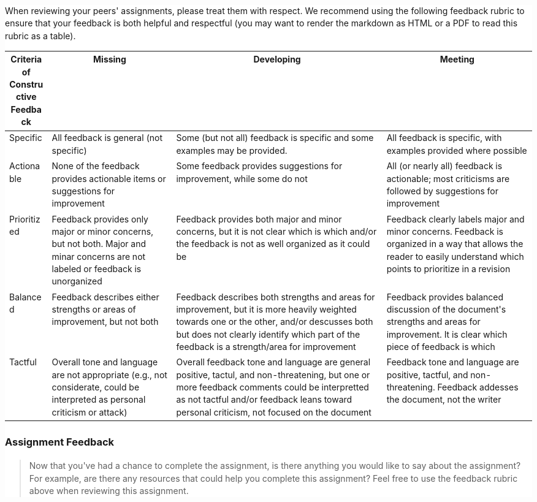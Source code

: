 When reviewing your peers' assignments, please treat them with respect. We
recommend using the following feedback rubric to ensure that your feedback is
both helpful and respectful (you may want to render the markdown as HTML or a
PDF to read this rubric as a table).

| Criteria of Constructive Feedback | Missing                                                                                                                           | Developing                                                                                                                                                                                                                                | Meeting                                                                                                                                                               |
| --------------------------------- | --------------------------------------------------------------------------------------------------------------------------------- | ----------------------------------------------------------------------------------------------------------------------------------------------------------------------------------------------------------------------------------------- | --------------------------------------------------------------------------------------------------------------------------------------------------------------------- |
| Specific                          | All feedback is general (not specific)                                                                                            | Some (but not all) feedback is specific and some examples may be provided.                                                                                                                                                                | All feedback is specific, with examples provided where possible                                                                                                       |
| Actionable                        | None of the feedback provides actionable items or suggestions for improvement                                                     | Some feedback provides suggestions for improvement, while some do not                                                                                                                                                                     | All (or nearly all) feedback is actionable; most criticisms are followed by suggestions for improvement                                                               |
| Prioritized                       | Feedback provides only major or minor concerns, but not both. Major and minar concerns are not labeled or feedback is unorganized | Feedback provides both major and minor concerns, but it is not clear which is which and/or the feedback is not as well organized as it could be                                                                                           | Feedback clearly labels major and minor concerns. Feedback is organized in a way that allows the reader to easily understand which points to prioritize in a revision |
| Balanced                          | Feedback describes either strengths or areas of improvement, but not both                                                         | Feedback describes both strengths and areas for improvement, but it is more heavily weighted towards one or the other, and/or descusses both but does not clearly identify which part of the feedback is a strength/area for improvement  | Feedback provides balanced discussion of the document's strengths and areas for improvement. It is clear which piece of feedback is which                             |
| Tactful                           | Overall tone and language are not appropriate (e.g., not considerate, could be interpreted as personal criticism or attack)       | Overall feedback tone and language are general positive, tactul, and non-threatening, but one or more feedback comments could be interpretted as not tactful and/or feedback leans toward personal criticism, not focused on the document | Feedback tone and language are positive, tactful, and non-threatening. Feedback addesses the document, not the writer                                                 |

### Assignment Feedback

> Now that you've had a chance to complete the assignment, is there anything you
> would like to say about the assignment? For example, are there any resources
> that could help you complete this assignment? Feel free to use the feedback
> rubric above when reviewing this assignment.



[markdown-to-pdf-guide]: https://therenegadecoder.com/blog/how-to-convert-markdown-to-a-pdf-3-quick-solutions/
